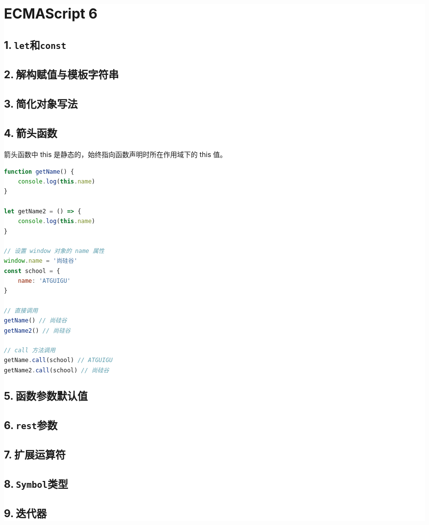 # ECMAScript 6

## 1. `let`和`const`

## 2. 解构赋值与模板字符串

## 3. 简化对象写法

## 4. 箭头函数

箭头函数中 this 是静态的，始终指向函数声明时所在作用域下的 this 值。

```javascript
function getName() {
	console.log(this.name)
}

let getName2 = () => {
	console.log(this.name)
}

// 设置 window 对象的 name 属性
window.name = '尚硅谷'
const school = {
	name: 'ATGUIGU'
}

// 直接调用
getName() // 尚硅谷
getName2() // 尚硅谷

// call 方法调用
getName.call(school) // ATGUIGU
getName2.call(school) // 尚硅谷
```

## 5. 函数参数默认值

## 6. `rest`参数

## 7. 扩展运算符

## 8. `Symbol`类型

## 9. 迭代器
